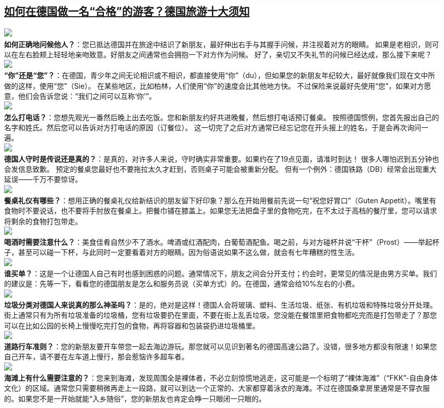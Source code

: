 
[如何在德国做一名“合格”的游客？德国旅游十大须知](https://www.dw.com/zh/%E5%A6%82%E4%BD%95%E5%9C%A8%E5%BE%B7%E5%9B%BD%E5%81%9A%E4%B8%80%E5%90%8D%E2%80%9C%E5%90%88%E6%A0%BC%E2%80%9D%E7%9A%84%E6%B8%B8%E5%AE%A2%EF%BC%9F%E5%BE%B7%E5%9B%BD%E6%97%85%E6%B8%B8%E5%8D%81%E5%A4%A7%E9%A1%BB%E7%9F%A5/a-64862329)
------

<div><img src="https://images.weserv.nl/?url=static.dw.com/image/64341619_303.jpg" width="100%"><br><b>如何正确地问候他人？</b>：您已抵达德国并在旅途中结识了新朋友，最好伸出右手与其握手问候，并注视着对方的眼睛。 如果是老相识，则可以在左右脸颊上轻轻地亲吻致意。好朋友之间通常也会拥抱一下对方作为问候。 好了，亲切又不失礼节的问候已经达成，那么接下来呢？</div><div><img src="https://images.weserv.nl/?url=static.dw.com/image/64341637_303.jpg" width="100%"><br><b>“你”还是“您”？</b>：在德国，青少年之间无论相识或不相识，都直接使用“你”（du），但如果您的新朋友年纪较大，最好就像我们现在文中所做的这样，使用“您”（Sie）。 在某些地区，比如柏林，人们使用“你”的速度会比其他地方快。 不过保险来说最好先使用“您”，如果对方愿意，他们会告诉您说：“我们之间可以互称‘你’”。</div><div><img src="https://images.weserv.nl/?url=static.dw.com/image/64341534_303.jpg" width="100%"><br><b>怎么打电话？</b>：您想先观光一番然后晚上出去吃饭。您和新朋友约好共进晚餐，然后想打电话预订餐桌。 按照德国惯例，您首先报出自己的名字和姓氏。然后您可以告诉对方打电话的原因（订餐位）。 这一切完了之后对方通常已经忘记您在开头报上的姓名，于是会再次询问一遍。</div><div><img src="https://images.weserv.nl/?url=static.dw.com/image/64341374_303.jpg" width="100%"><br><b>德国人守时是传说还是真的？</b>：是真的，对许多人来说，守时确实非常重要。如果约在了19点见面，请准时到达！ 很多人哪怕迟到五分钟也会发信息致歉。 预定的餐桌您最好也不要拖拉太久才赶到，否则桌子可能会被重新分配。 但有一个例外：德国铁路（DB）经常会出现重大延误——千万不要惊讶。</div><div><img src="https://images.weserv.nl/?url=static.dw.com/image/64341322_303.jpg" width="100%"><br><b>餐桌礼仪有哪些？</b>：想用正确的餐桌礼仪给新结识的朋友留下好印象？那么在开始用餐前先说一句“祝您好胃口”（Guten Appetit）。嘴里有食物时不要说话，也不要将手肘放在餐桌上。把餐巾铺在膝盖上。如果您无法把盘子里的食物吃完，在不太过于高档的餐厅里，您可以请求将剩余的食物打包带走。</div><div><img src="https://images.weserv.nl/?url=static.dw.com/image/64341300_303.jpg" width="100%"><br><b>喝酒时需要注意什么？</b>：美食佳肴自然少不了酒水。啤酒或红酒配肉，白葡萄酒配鱼。喝之前，与对方碰杯并说“干杯”（Prost）——举起杯子，甚至可以碰一下杯，与此同时一定要看着对方的眼睛。因为俗语说如果不这么做，就会有七年糟糕的性生活。</div><div><img src="https://images.weserv.nl/?url=static.dw.com/image/64341575_303.jpg" width="100%"><br><b>谁买单？</b>：这是一个让德国人自己有时也感到困惑的问题。通常情况下，朋友之间会分开支付；约会时，更常见的情况是由男方买单。我们的建议是：先等一下，看看您的德国朋友是怎么和服务员说（买单方式）的。在德国，通常会给10%左右的小费。</div><div><img src="https://images.weserv.nl/?url=static.dw.com/image/64341408_303.jpg" width="100%"><br><b>垃圾分类对德国人来说真的那么神圣吗？</b>：是的，绝对是这样！德国人会将玻璃、塑料、生活垃圾、纸张、有机垃圾和特殊垃圾分开处理。街上通常只有为所有垃圾准备的垃圾桶，您有垃圾要扔在里面，不要在街上乱丢垃圾。您没能在餐馆里把食物都吃完而是打包带走了？那您可以在比如公园的长椅上慢慢吃完打包的食物，再将容器和包装袋扔进垃圾桶里。</div><div><img src="https://images.weserv.nl/?url=static.dw.com/image/64341356_303.jpg" width="100%"><br><b>道路行车准则？</b>：您的新朋友要开车带您一起去海边游玩。那您就可以见识到著名的德国高速公路了。没错，很多地方都没有限速！如果您自己开车，请不要在左车道上慢行，那会惹恼许多超车者。</div><div><img src="https://images.weserv.nl/?url=static.dw.com/image/64341450_303.jpg" width="100%"><br><b>海滩上有什么需要注意的？</b>：您来到海滩，发现周围全是裸体者，不必立刻惊慌地逃走，这可能是一个标明了“裸体海滩”（“FKK”-自由身体文化）的区域。通常您只需要稍微再走上一段路，就可以到达一个正常的、大家都穿着泳衣的海滩。不过在德国桑拿房里通常是不穿衣服的。如果您不是一开始就能“入乡随俗”，您的新朋友也肯定会睁一只眼闭一只眼的。</div>
